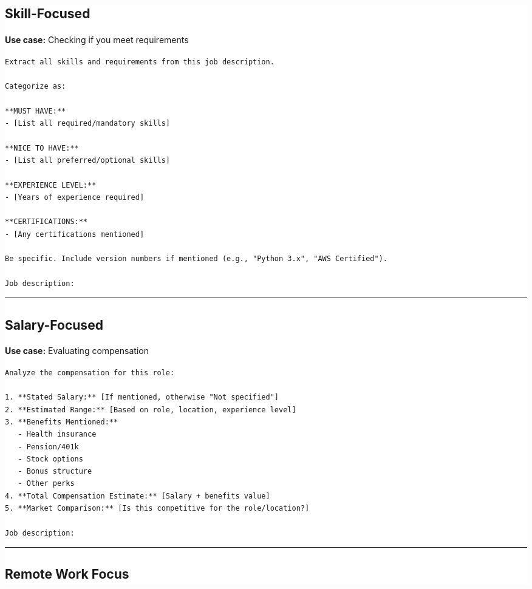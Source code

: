 
## Skill-Focused

**Use case:** Checking if you meet requirements

```text
Extract all skills and requirements from this job description.

Categorize as:

**MUST HAVE:**
- [List all required/mandatory skills]

**NICE TO HAVE:**
- [List all preferred/optional skills]

**EXPERIENCE LEVEL:**
- [Years of experience required]

**CERTIFICATIONS:**
- [Any certifications mentioned]

Be specific. Include version numbers if mentioned (e.g., "Python 3.x", "AWS Certified").

Job description:
```

---

## Salary-Focused

**Use case:** Evaluating compensation

```text
Analyze the compensation for this role:

1. **Stated Salary:** [If mentioned, otherwise "Not specified"]
2. **Estimated Range:** [Based on role, location, experience level]
3. **Benefits Mentioned:**
   - Health insurance
   - Pension/401k
   - Stock options
   - Bonus structure
   - Other perks
4. **Total Compensation Estimate:** [Salary + benefits value]
5. **Market Comparison:** [Is this competitive for the role/location?]

Job description:
```

---

## Remote Work Focus
